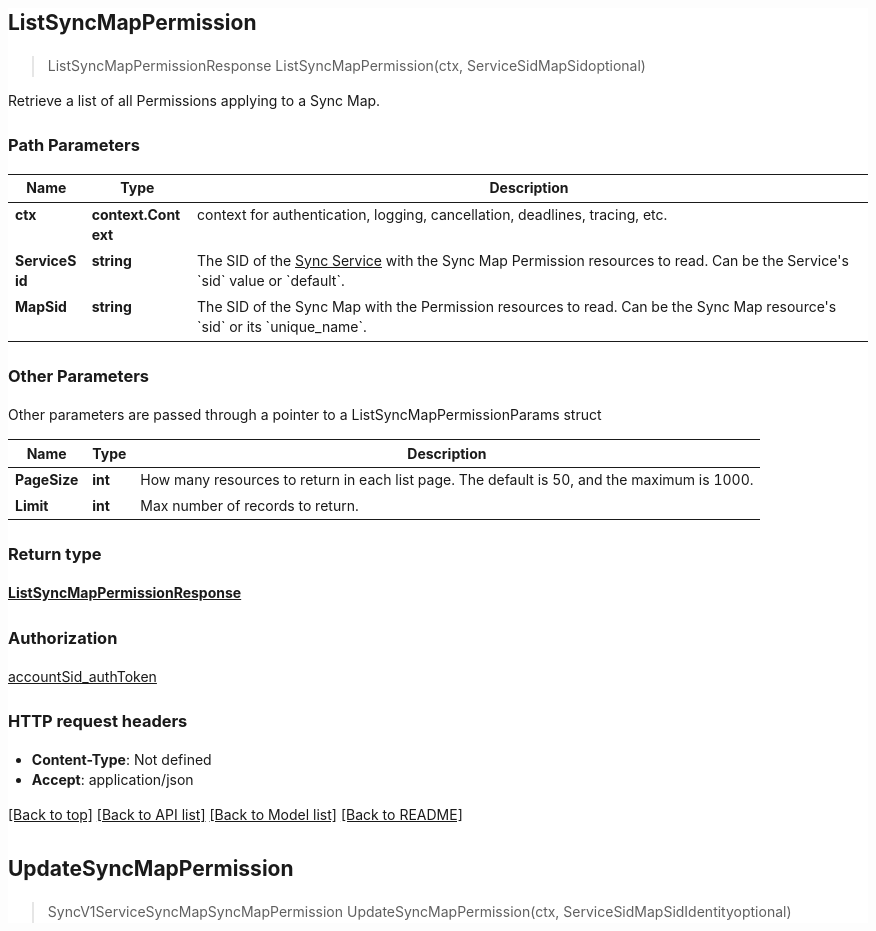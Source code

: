 
## ListSyncMapPermission

> ListSyncMapPermissionResponse ListSyncMapPermission(ctx, ServiceSidMapSidoptional)



Retrieve a list of all Permissions applying to a Sync Map.

### Path Parameters


Name | Type | Description
------------- | ------------- | -------------
**ctx** | **context.Context** | context for authentication, logging, cancellation, deadlines, tracing, etc.
**ServiceSid** | **string** | The SID of the [Sync Service](https://www.twilio.com/docs/sync/api/service) with the Sync Map Permission resources to read. Can be the Service&#39;s &#x60;sid&#x60; value or &#x60;default&#x60;.
**MapSid** | **string** | The SID of the Sync Map with the Permission resources to read. Can be the Sync Map resource&#39;s &#x60;sid&#x60; or its &#x60;unique_name&#x60;.

### Other Parameters

Other parameters are passed through a pointer to a ListSyncMapPermissionParams struct


Name | Type | Description
------------- | ------------- | -------------
**PageSize** | **int** | How many resources to return in each list page. The default is 50, and the maximum is 1000.
**Limit** | **int** | Max number of records to return.

### Return type

[**ListSyncMapPermissionResponse**](ListSyncMapPermissionResponse.md)

### Authorization

[accountSid_authToken](../README.md#accountSid_authToken)

### HTTP request headers

- **Content-Type**: Not defined
- **Accept**: application/json

[[Back to top]](#) [[Back to API list]](../README.md#documentation-for-api-endpoints)
[[Back to Model list]](../README.md#documentation-for-models)
[[Back to README]](../README.md)


## UpdateSyncMapPermission

> SyncV1ServiceSyncMapSyncMapPermission UpdateSyncMapPermission(ctx, ServiceSidMapSidIdentityoptional)
